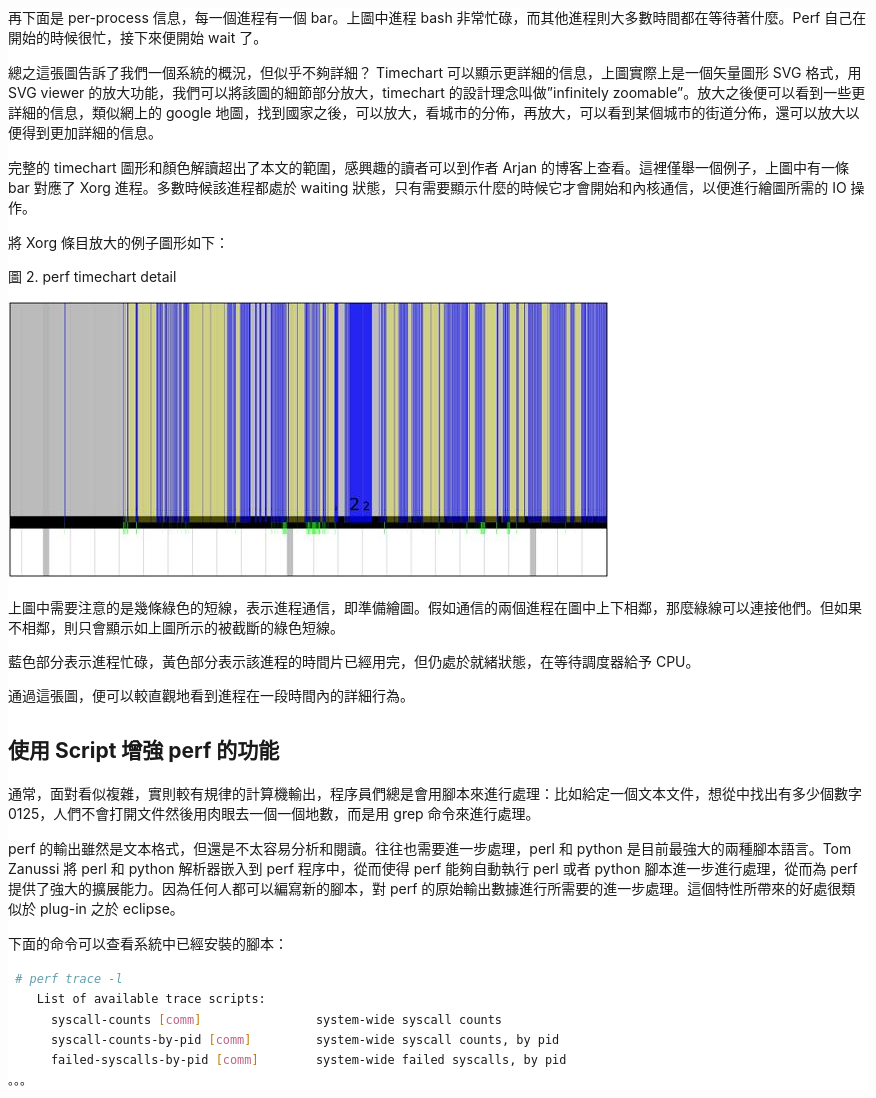 再下面是 per-process 信息，每一個進程有一個 bar。上圖中進程 bash 非常忙碌，而其他進程則大多數時間都在等待著什麼。Perf 自己在開始的時候很忙，接下來便開始 wait 了。

總之這張圖告訴了我們一個系統的概況，但似乎不夠詳細？
Timechart 可以顯示更詳細的信息，上圖實際上是一個矢量圖形 SVG 格式，用 SVG viewer 的放大功能，我們可以將該圖的細節部分放大，timechart 的設計理念叫做”infinitely zoomable”。放大之後便可以看到一些更詳細的信息，類似網上的 google 地圖，找到國家之後，可以放大，看城市的分佈，再放大，可以看到某個城市的街道分佈，還可以放大以便得到更加詳細的信息。

完整的 timechart 圖形和顏色解讀超出了本文的範圍，感興趣的讀者可以到作者 Arjan 的博客上查看。這裡僅舉一個例子，上圖中有一條 bar 對應了 Xorg 進程。多數時候該進程都處於 waiting 狀態，只有需要顯示什麼的時候它才會開始和內核通信，以便進行繪圖所需的 IO 操作。

將 Xorg 條目放大的例子圖形如下：

圖 2. perf timechart detail
 
![](./images/image002.jpg)

上圖中需要注意的是幾條綠色的短線，表示進程通信，即準備繪圖。假如通信的兩個進程在圖中上下相鄰，那麼綠線可以連接他們。但如果不相鄰，則只會顯示如上圖所示的被截斷的綠色短線。

藍色部分表示進程忙碌，黃色部分表示該進程的時間片已經用完，但仍處於就緒狀態，在等待調度器給予 CPU。

通過這張圖，便可以較直觀地看到進程在一段時間內的詳細行為。

## 使用 Script 增強 perf 的功能

通常，面對看似複雜，實則較有規律的計算機輸出，程序員們總是會用腳本來進行處理：比如給定一個文本文件，想從中找出有多少個數字 0125，人們不會打開文件然後用肉眼去一個一個地數，而是用 grep 命令來進行處理。

perf 的輸出雖然是文本格式，但還是不太容易分析和閱讀。往往也需要進一步處理，perl 和 python 是目前最強大的兩種腳本語言。Tom Zanussi 將 perl 和 python 解析器嵌入到 perf 程序中，從而使得 perf 能夠自動執行 perl 或者 python 腳本進一步進行處理，從而為 perf 提供了強大的擴展能力。因為任何人都可以編寫新的腳本，對 perf 的原始輸出數據進行所需要的進一步處理。這個特性所帶來的好處很類似於 plug-in 之於 eclipse。

下面的命令可以查看系統中已經安裝的腳本：

```sh
 # perf trace -l 
    List of available trace scripts: 
      syscall-counts [comm]                system-wide syscall counts 
      syscall-counts-by-pid [comm]         system-wide syscall counts, by pid 
      failed-syscalls-by-pid [comm]        system-wide failed syscalls, by pid 
。。。
```
